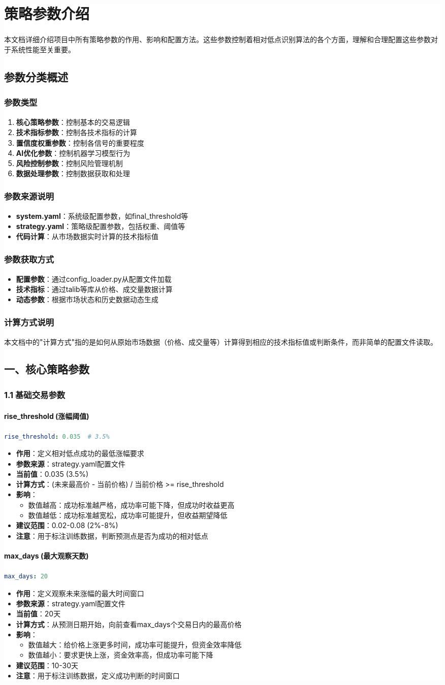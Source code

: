 # 策略参数介绍

本文档详细介绍项目中所有策略参数的作用、影响和配置方法。这些参数控制着相对低点识别算法的各个方面，理解和合理配置这些参数对于系统性能至关重要。

## 参数分类概述

### 参数类型
1. **核心策略参数**：控制基本的交易逻辑
2. **技术指标参数**：控制各技术指标的计算
3. **置信度权重参数**：控制各信号的重要程度
4. **AI优化参数**：控制机器学习模型行为
5. **风险控制参数**：控制风险管理机制
6. **数据处理参数**：控制数据获取和处理

### 参数来源说明
- **system.yaml**：系统级配置参数，如final_threshold等
- **strategy.yaml**：策略级配置参数，包括权重、阈值等
- **代码计算**：从市场数据实时计算的技术指标值

### 参数获取方式
- **配置参数**：通过config_loader.py从配置文件加载
- **技术指标**：通过talib等库从价格、成交量数据计算
- **动态参数**：根据市场状态和历史数据动态生成

### 计算方式说明
本文档中的"计算方式"指的是如何从原始市场数据（价格、成交量等）计算得到相应的技术指标值或判断条件，而非简单的配置文件读取。

## 一、核心策略参数

### 1.1 基础交易参数

#### rise_threshold (涨幅阈值)
```yaml
rise_threshold: 0.035  # 3.5%
```
- **作用**：定义相对低点成功的最低涨幅要求
- **参数来源**：strategy.yaml配置文件
- **当前值**：0.035 (3.5%)
- **计算方式**：(未来最高价 - 当前价格) / 当前价格 >= rise_threshold
- **影响**：
  - 数值越高：成功标准越严格，成功率可能下降，但成功时收益更高
  - 数值越低：成功标准越宽松，成功率可能提升，但收益期望降低
- **建议范围**：0.02-0.08 (2%-8%)
- **注意**：用于标注训练数据，判断预测点是否为成功的相对低点

#### max_days (最大观察天数)
```yaml
max_days: 20
```
- **作用**：定义观察未来涨幅的最大时间窗口
- **参数来源**：strategy.yaml配置文件
- **当前值**：20天
- **计算方式**：从预测日期开始，向前查看max_days个交易日内的最高价格
- **影响**：
  - 数值越大：给价格上涨更多时间，成功率可能提升，但资金效率降低
  - 数值越小：要求更快上涨，资金效率高，但成功率可能下降
- **建议范围**：10-30天
- **注意**：用于标注训练数据，定义成功判断的时间窗口
